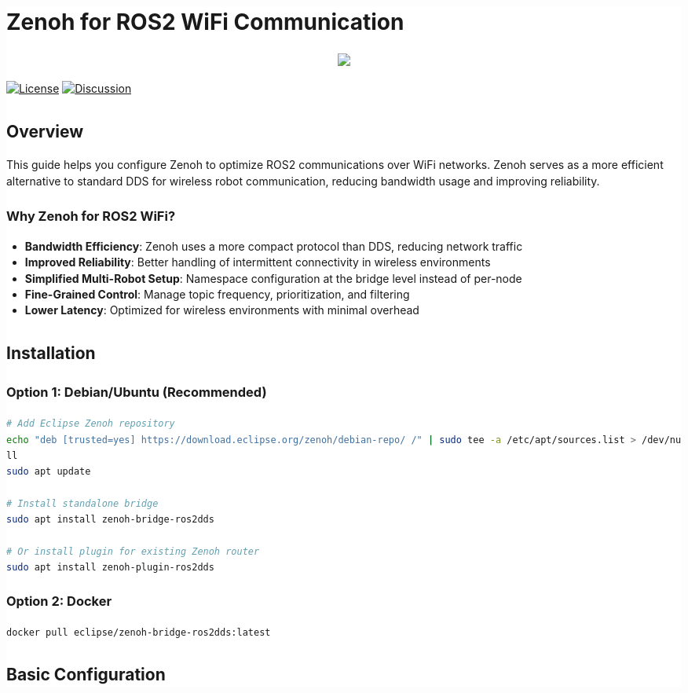 # Zenoh for ROS2 WiFi Communication

<p align="center">
  <img src="https://zenoh.io/img/zenoh-dragon.svg" height="150">
</p>

[![License](https://img.shields.io/badge/License-EPL%202.0-blue.svg)](https://www.eclipse.org/legal/epl-2.0/)
[![Discussion](https://img.shields.io/badge/discussion-on%20discourse-ff69b4.svg)](https://discourse.ros.org/t/zenoh-bridge-ros2-dds-lightweight-communication-for-real-robots/30388)

## Overview

This guide helps you configure Zenoh to optimize ROS2 communications over WiFi networks. Zenoh serves as a more efficient alternative to standard DDS for wireless robot communication, reducing bandwidth usage and improving reliability.

### Why Zenoh for ROS2 WiFi?

- **Bandwidth Efficiency**: Zenoh uses a more compact protocol than DDS, reducing network traffic
- **Improved Reliability**: Better handling of intermittent connectivity in wireless environments
- **Simplified Multi-Robot Setup**: Namespace configuration at the bridge level instead of per-node
- **Fine-Grained Control**: Manage topic frequency, prioritization, and filtering
- **Lower Latency**: Optimized for wireless environments with minimal overhead

## Installation

### Option 1: Debian/Ubuntu (Recommended)

```bash
# Add Eclipse Zenoh repository
echo "deb [trusted=yes] https://download.eclipse.org/zenoh/debian-repo/ /" | sudo tee -a /etc/apt/sources.list > /dev/null
sudo apt update

# Install standalone bridge
sudo apt install zenoh-bridge-ros2dds

# Or install plugin for existing Zenoh router
sudo apt install zenoh-plugin-ros2dds
```

### Option 2: Docker

```bash
docker pull eclipse/zenoh-bridge-ros2dds:latest
```

## Basic Configuration
